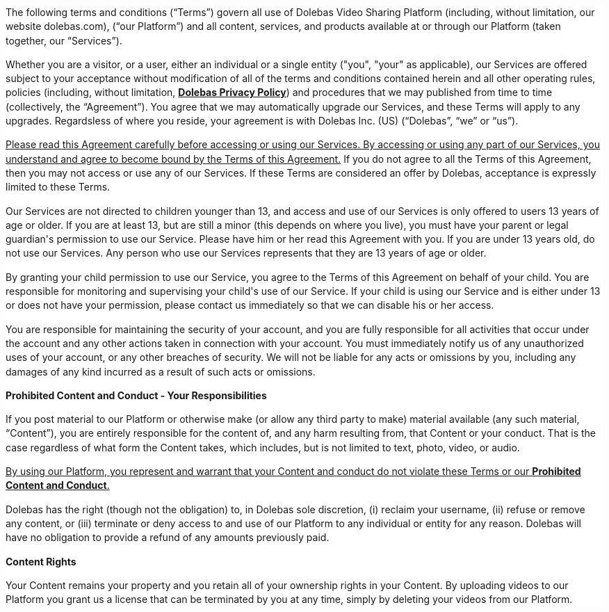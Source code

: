 The following terms and conditions (“Terms”) govern all use of Dolebas Video Sharing Platform (including, without limitation, our website dolebas.com), (“our Platform”) and all content, services, and products available at or through our Platform (taken together, our “Services”). 

Whether you are a visitor, or a user, either an individual or a single entity ("you", "your" as applicable), our Services are offered subject to your acceptance without modification of all of the terms and conditions contained herein and all other operating rules, policies (including, without limitation, [**Dolebas Privacy Policy**][1]) and procedures that we may published from time to time (collectively, the “Agreement”). You agree that we may automatically upgrade our Services, and these Terms will apply to any upgrades. Regardsless of where you reside, your agreement is with Dolebas Inc. (US) (“Dolebas”, “we” or “us”).

<u>Please read this Agreement carefully before accessing or using our Services. By accessing or using any part of our Services, you understand and agree to become bound by the Terms of this Agreement.</u> If you do not agree to all the Terms of this Agreement, then you may not access or use any of our Services. If these Terms are considered an offer by Dolebas, acceptance is expressly limited to these Terms.

Our Services are not directed to children younger than 13, and access and use of our Services is only offered to users 13 years of age or older. If you are at least 13, but are still a minor (this depends on where you live), you must have your parent or legal guardian's permission to use our Service. Please have him or her read this Agreement with you. If you are under 13 years old, do not use our Services. Any person who use our Services represents that they are 13 years of age or older.

By granting your child permission to use our Service, you agree to the Terms of this Agreement on behalf of your child. You are responsible for monitoring and supervising your child's use of our Service. If your child is using our Service and is either under 13 or does not have your permission, please contact us immediately so that we can disable his or her access.

You are responsible for maintaining the security of your account, and you are fully responsible for all activities that occur under the account and any other actions taken in connection with your account. You must immediately notify us of any unauthorized uses of your account, or any other breaches of security. We will not be liable for any acts or omissions by you, including any damages of any kind incurred as a result of such acts or omissions.

**Prohibited Content and Conduct - Your Responsibilities**

If you post material to our Platform or otherwise make (or allow any third party to make) material available (any such material, “Content”), you are entirely responsible for the content of, and any harm resulting from, that Content or your conduct. That is the case regardless of what form the Content takes, which includes, but is not limited to text, photo, video, or audio.

<u>By using our Platform, you represent and warrant that your Content and conduct do not violate these Terms or our [**Prohibited Content and Conduct**][3].</u>

Dolebas has the right (though not the obligation) to, in Dolebas sole discretion, (i) reclaim your username, (ii) refuse or remove any content, or (iii) terminate or deny access to and use of our Platform to any individual or entity for any reason. Dolebas will have no obligation to provide a refund of any amounts previously paid.

**Content Rights**

Your Content remains your property and you retain all of your ownership rights in your Content. By uploading videos to our Platform you grant us a license that can be terminated by you at any time, simply by deleting your videos from our Platform.


[1]: /privacy
[2]: /dmca-notice
[3]: /prohibited-content-and-conduct